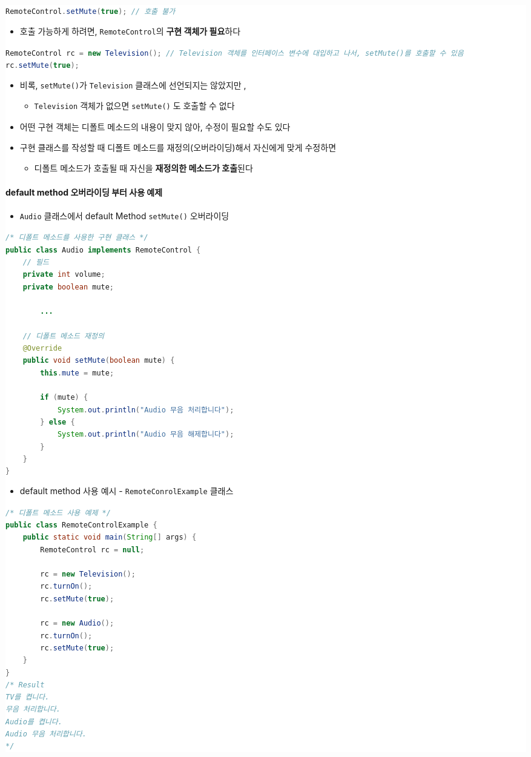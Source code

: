 ```java
RemoteControl.setMute(true); // 호출 불가
```

- 호출 가능하게 하려면, `RemoteControl`의 **구현 객체가 필요**하다

```java
RemoteControl rc = new Television(); // Television 객체를 인터페이스 변수에 대입하고 나서, setMute()를 호출할 수 있음
rc.setMute(true);
```

- 비록, `setMute()`가 `Television` 클래스에 선언되지는 않았지만 ,
  - `Television` 객체가 없으면 `setMute()` 도 호출할 수 없다

- 어떤 구현 객체는 디폴트 메소드의 내용이 맞지 않아, 수정이 필요할 수도 있다

- 구현 클래스를 작성할 때 디폴트 메소드를 재정의(오버라이딩)해서 자신에게 맞게 수정하면
  - 디폴트 메소드가 호출될 때 자신을 **재정의한 메소드가 호출**된다

#### default method 오버라이딩 부터 사용 예제

- `Audio` 클래스에서 default Method `setMute()` 오버라이딩

```java
/* 디폴트 메소드를 사용한 구현 클래스 */
public class Audio implements RemoteControl {
    // 필드
    private int volume;
    private boolean mute;

 		...

    // 디폴트 메소드 재정의
    @Override
    public void setMute(boolean mute) {
        this.mute = mute;

        if (mute) {
            System.out.println("Audio 무음 처리합니다");
        } else {
            System.out.println("Audio 무음 해제합니다");
        }
    }
}
```

- default method 사용 예시 - `RemoteConrolExample` 클래스

```java
/* 디폴트 메소드 사용 예제 */
public class RemoteControlExample {
    public static void main(String[] args) {
        RemoteControl rc = null;

        rc = new Television();
        rc.turnOn();
        rc.setMute(true);

        rc = new Audio();
        rc.turnOn();
        rc.setMute(true);
    }
}
/* Result
TV를 켭니다.
무음 처리합니다.
Audio를 켭니다.
Audio 무음 처리합니다.
*/
```